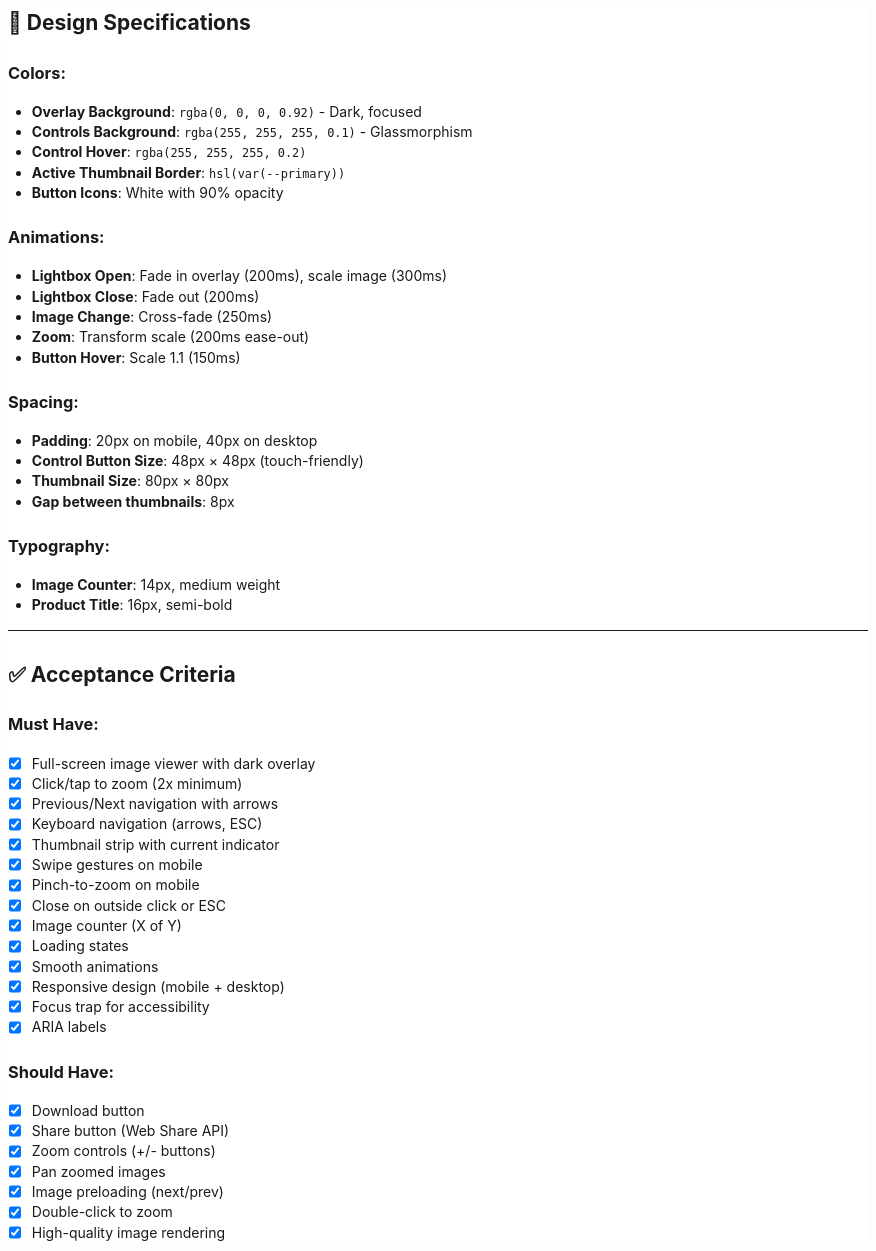 
## 🎨 Design Specifications

### Colors:
- **Overlay Background**: `rgba(0, 0, 0, 0.92)` - Dark, focused
- **Controls Background**: `rgba(255, 255, 255, 0.1)` - Glassmorphism
- **Control Hover**: `rgba(255, 255, 255, 0.2)`
- **Active Thumbnail Border**: `hsl(var(--primary))`
- **Button Icons**: White with 90% opacity

### Animations:
- **Lightbox Open**: Fade in overlay (200ms), scale image (300ms)
- **Lightbox Close**: Fade out (200ms)
- **Image Change**: Cross-fade (250ms)
- **Zoom**: Transform scale (200ms ease-out)
- **Button Hover**: Scale 1.1 (150ms)

### Spacing:
- **Padding**: 20px on mobile, 40px on desktop
- **Control Button Size**: 48px × 48px (touch-friendly)
- **Thumbnail Size**: 80px × 80px
- **Gap between thumbnails**: 8px

### Typography:
- **Image Counter**: 14px, medium weight
- **Product Title**: 16px, semi-bold

---

## ✅ Acceptance Criteria

### Must Have:
- [x] Full-screen image viewer with dark overlay
- [x] Click/tap to zoom (2x minimum)
- [x] Previous/Next navigation with arrows
- [x] Keyboard navigation (arrows, ESC)
- [x] Thumbnail strip with current indicator
- [x] Swipe gestures on mobile
- [x] Pinch-to-zoom on mobile
- [x] Close on outside click or ESC
- [x] Image counter (X of Y)
- [x] Loading states
- [x] Smooth animations
- [x] Responsive design (mobile + desktop)
- [x] Focus trap for accessibility
- [x] ARIA labels

### Should Have:
- [x] Download button
- [x] Share button (Web Share API)
- [x] Zoom controls (+/- buttons)
- [x] Pan zoomed images
- [x] Image preloading (next/prev)
- [x] Double-click to zoom
- [x] High-quality image rendering
